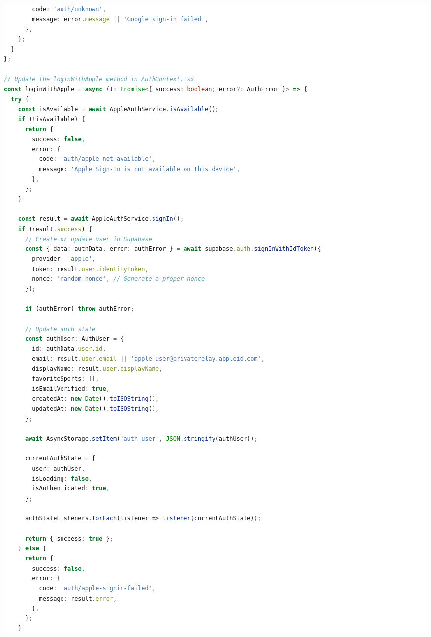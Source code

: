 ```typescript
        code: 'auth/unknown',
        message: error.message || 'Google sign-in failed',
      },
    };
  }
};

// Update the loginWithApple method in AuthContext.tsx
const loginWithApple = async (): Promise<{ success: boolean; error?: AuthError }> => {
  try {
    const isAvailable = await AppleAuthService.isAvailable();
    if (!isAvailable) {
      return {
        success: false,
        error: {
          code: 'auth/apple-not-available',
          message: 'Apple Sign-In is not available on this device',
        },
      };
    }

    const result = await AppleAuthService.signIn();
    if (result.success) {
      // Create or update user in Supabase
      const { data: authData, error: authError } = await supabase.auth.signInWithIdToken({
        provider: 'apple',
        token: result.user.identityToken,
        nonce: 'random-nonce', // Generate a proper nonce
      });

      if (authError) throw authError;

      // Update auth state
      const authUser: AuthUser = {
        id: authData.user.id,
        email: result.user.email || 'apple-user@privaterelay.appleid.com',
        displayName: result.user.displayName,
        favoriteSports: [],
        isEmailVerified: true,
        createdAt: new Date().toISOString(),
        updatedAt: new Date().toISOString(),
      };

      await AsyncStorage.setItem('auth_user', JSON.stringify(authUser));
      
      currentAuthState = {
        user: authUser,
        isLoading: false,
        isAuthenticated: true,
      };

      authStateListeners.forEach(listener => listener(currentAuthState));
      
      return { success: true };
    } else {
      return {
        success: false,
        error: {
          code: 'auth/apple-signin-failed',
          message: result.error,
        },
      };
    }
```